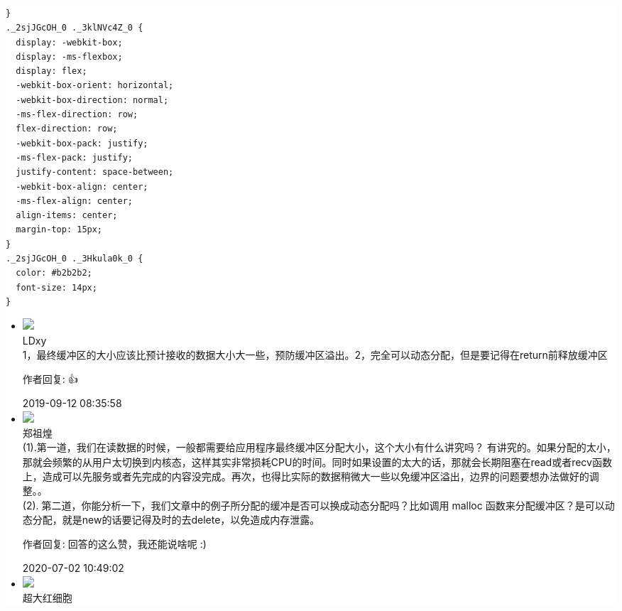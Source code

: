     }
    ._2sjJGcOH_0 ._3klNVc4Z_0 {
      display: -webkit-box;
      display: -ms-flexbox;
      display: flex;
      -webkit-box-orient: horizontal;
      -webkit-box-direction: normal;
      -ms-flex-direction: row;
      flex-direction: row;
      -webkit-box-pack: justify;
      -ms-flex-pack: justify;
      justify-content: space-between;
      -webkit-box-align: center;
      -ms-flex-align: center;
      align-items: center;
      margin-top: 15px;
    }
    ._2sjJGcOH_0 ._3Hkula0k_0 {
      color: #b2b2b2;
      font-size: 14px;
    }
</style><ul><li>
<div class="_2sjJGcOH_0"><img src="https://static001.geekbang.org/account/avatar/00/12/23/66/413c0bb5.jpg"
  class="_3FLYR4bF_0">
<div class="_36ChpWj4_0">
  <div class="_2zFoi7sd_0"><span>LDxy</span>
  </div>
  <div class="_2_QraFYR_0">1，最终缓冲区的大小应该比预计接收的数据大小大一些，预防缓冲区溢出。2，完全可以动态分配，但是要记得在return前释放缓冲区</div>
  <div class="_10o3OAxT_0">
    <p class="_3KxQPN3V_0">作者回复: 👍</p>
  </div>
  <div class="_3klNVc4Z_0">
    <div class="_3Hkula0k_0">2019-09-12 08:35:58</div>
  </div>
</div>
</div>
</li>
<li>
<div class="_2sjJGcOH_0"><img src="https://static001.geekbang.org/account/avatar/00/16/6c/a8/1922a0f5.jpg"
  class="_3FLYR4bF_0">
<div class="_36ChpWj4_0">
  <div class="_2zFoi7sd_0"><span>郑祖煌</span>
  </div>
  <div class="_2_QraFYR_0">(1).第一道，我们在读数据的时候，一般都需要给应用程序最终缓冲区分配大小，这个大小有什么讲究吗？ 有讲究的。如果分配的太小，那就会频繁的从用户太切换到内核态，这样其实非常损耗CPU的时间。同时如果设置的太大的话，那就会长期阻塞在read或者recv函数上，造成可以先服务或者先完成的内容没完成。再次，也得比实际的数据稍微大一些以免缓冲区溢出，边界的问题要想办法做好的调整。。<br>(2). 第二道，你能分析一下，我们文章中的例子所分配的缓冲是否可以换成动态分配吗？比如调用 malloc 函数来分配缓冲区？是可以动态分配，就是new的话要记得及时的去delete，以免造成内存泄露。</div>
  <div class="_10o3OAxT_0">
    <p class="_3KxQPN3V_0">作者回复: 回答的这么赞，我还能说啥呢 :)</p>
  </div>
  <div class="_3klNVc4Z_0">
    <div class="_3Hkula0k_0">2020-07-02 10:49:02</div>
  </div>
</div>
</div>
</li>
<li>
<div class="_2sjJGcOH_0"><img src="https://static001.geekbang.org/account/avatar/00/1b/2b/27/9676d6b3.jpg"
  class="_3FLYR4bF_0">
<div class="_36ChpWj4_0">
  <div class="_2zFoi7sd_0"><span>超大红细胞</span>
  </div>